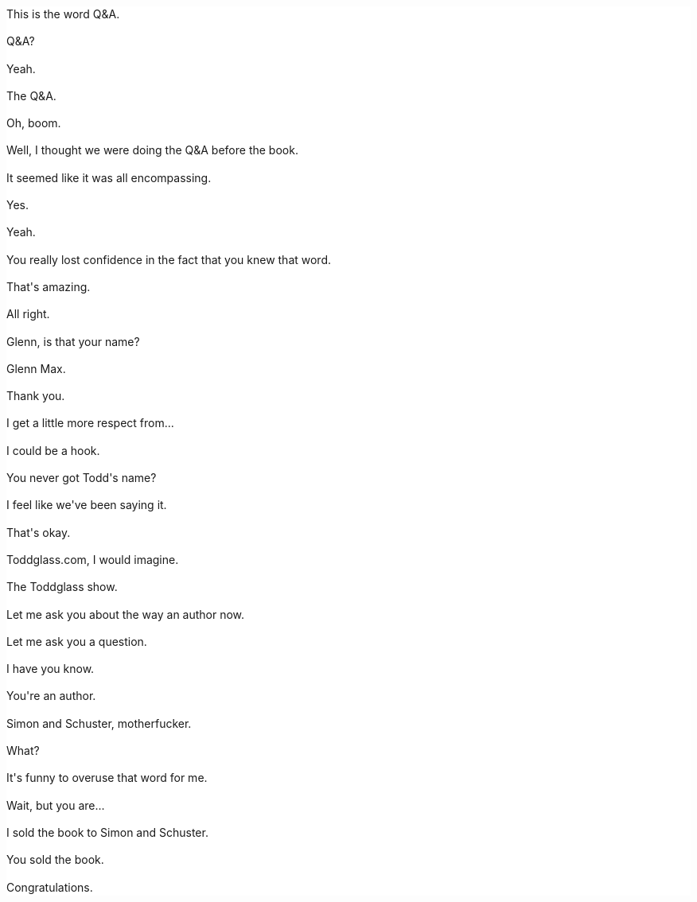 This is the word Q&A.

Q&A?

Yeah.

The Q&A.

Oh, boom.

Well, I thought we were doing the Q&A before the book.

It seemed like it was all encompassing.

Yes.

Yeah.

You really lost confidence in the fact that you knew that word.

That's amazing.

All right.

Glenn, is that your name?

Glenn Max.

Thank you.

I get a little more respect from...

I could be a hook.

You never got Todd's name?

I feel like we've been saying it.

That's okay.

Toddglass.com, I would imagine.

The Toddglass show.

Let me ask you about the way an author now.

Let me ask you a question.

I have you know.

You're an author.

Simon and Schuster, motherfucker.

What?

It's funny to overuse that word for me.

Wait, but you are...

I sold the book to Simon and Schuster.

You sold the book.

Congratulations.
